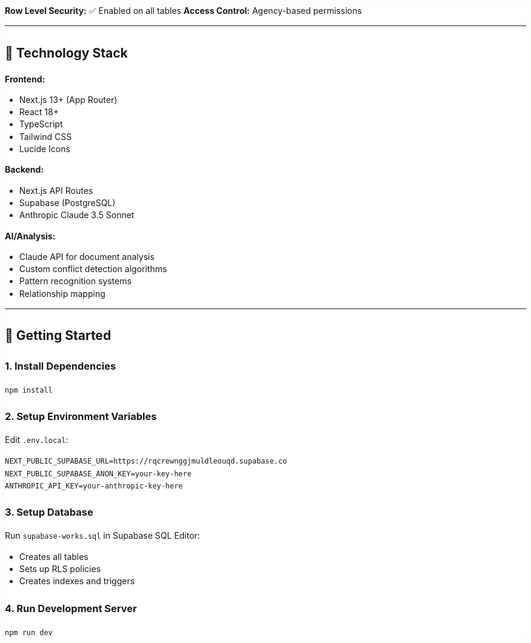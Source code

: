**Row Level Security:** ✅ Enabled on all tables
**Access Control:** Agency-based permissions

---

## 🔧 Technology Stack

**Frontend:**
- Next.js 13+ (App Router)
- React 18+
- TypeScript
- Tailwind CSS
- Lucide Icons

**Backend:**
- Next.js API Routes
- Supabase (PostgreSQL)
- Anthropic Claude 3.5 Sonnet

**AI/Analysis:**
- Claude API for document analysis
- Custom conflict detection algorithms
- Pattern recognition systems
- Relationship mapping

---

## 🚀 Getting Started

### 1. Install Dependencies
```bash
npm install
```

### 2. Setup Environment Variables
Edit `.env.local`:
```env
NEXT_PUBLIC_SUPABASE_URL=https://rqcrewnggjmuldleouqd.supabase.co
NEXT_PUBLIC_SUPABASE_ANON_KEY=your-key-here
ANTHROPIC_API_KEY=your-anthropic-key-here
```

### 3. Setup Database
Run `supabase-works.sql` in Supabase SQL Editor:
- Creates all tables
- Sets up RLS policies
- Creates indexes and triggers

### 4. Run Development Server
```bash
npm run dev
```
